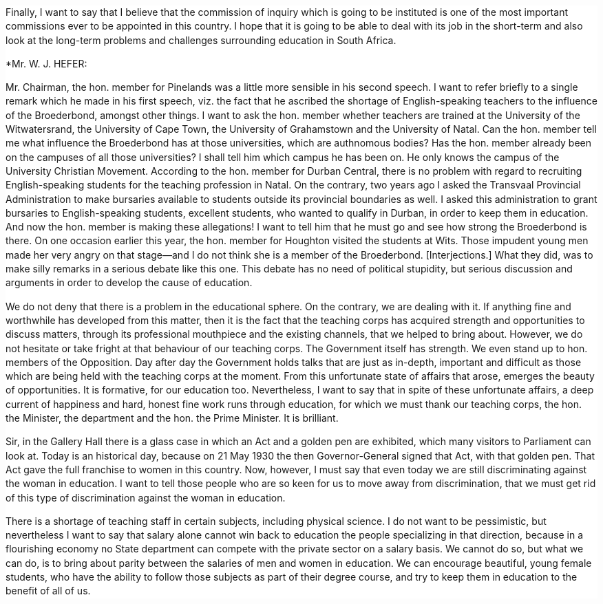 <p>Finally, I want to say that I believe that the commission of inquiry which is going to be instituted is one of the most important commissions ever to be appointed in this country. I hope that it is going to be able to deal with its job in the short-term and also look at the long-term problems and challenges surrounding education in South Africa.</p>

</speech>

<speech by="#hefer">

<from>*Mr. <person refersTo="hansard_za">W. J. HEFER</person>:</from>

<p>Mr. Chairman, the hon. member for Pinelands was a little more sensible in his second speech. I want to refer briefly to a single remark which he made in his first speech, viz. the fact that he ascribed the shortage of English-speaking teachers to the influence of the Broederbond, amongst other things. I want to ask the hon. member whether teachers are trained at the University of the Witwatersrand, the University of Cape Town, the University of Grahamstown and the University of Natal. Can the hon. member tell me what influence the Broederbond has at those universities, which are authnomous bodies? Has the hon. member already been on the campuses of all those universities? I shall tell him which campus he has been on. He only knows the campus of the University Christian Movement. According to the hon. member for Durban Central, there is no problem with regard to recruiting English-speaking students for the teaching profession in Natal. On the contrary, two years ago I asked the Transvaal Provincial Administration to make bursaries available to students outside its provincial boundaries as well. I asked this administration to grant bursaries to English-speaking students, excellent students, who wanted to qualify in Durban, in order to keep them in education. And now the hon. member is making these allegations! I want to tell him that he must go and see how strong the Broederbond is there. On one occasion earlier this year, the hon. member for Houghton visited the students at Wits. Those impudent young men made her very angry on that stage&#x2014;and I do not think she is a member of the Broederbond. [Interjections.] What they did, was to make silly remarks in a serious debate like this one. This debate has no need of political stupidity, but serious discussion and arguments in order to develop the cause of education.</p>

<p>We do not deny that there is a problem in the educational sphere. On the contrary, we are dealing with it. If anything fine and worthwhile has developed from this matter, then it is the fact that the teaching corps has acquired strength and opportunities to discuss matters, through its professional mouthpiece and the existing channels, that we helped to bring about. However, we do not hesitate or take fright at that behaviour of our teaching corps. The Government itself has strength. We even stand up to hon. members of the Opposition. Day after day the Government holds talks that are just as in-depth, important and difficult as those which are being held with the teaching corps at the moment. From this unfortunate state of affairs that arose, emerges the beauty of opportunities. It is formative, for our education too. Nevertheless, I want to say that in spite of these unfortunate affairs, a deep current of happiness and hard, honest fine work runs through education, for which we must thank our teaching corps, the hon. the Minister, the department and the hon. the Prime Minister. It is brilliant.</p>

<p>Sir, in the Gallery Hall there is a glass case in which an Act and a golden pen are exhibited, which many visitors to Parliament can look at. Today is an historical day, because on 21 May 1930 the then Governor-General signed that Act, with that golden pen. That Act gave the full franchise to women in this country. Now, however, I must say that even today we are still discriminating against the woman in education. I want to tell those people who are so keen for us to move away from discrimination, that we must get rid of this type of discrimination against the woman in education.</p>

<p>There is a shortage of teaching staff in certain subjects, including physical science. I do not want to be pessimistic, but nevertheless I want to say that salary alone cannot <span class="col_6843-6844" refersTo="page_0154"/>win back to education the people specializing in that direction, because in a flourishing economy no State department can compete with the private sector on a salary basis. We cannot do so, but what we can do, is to bring about parity between the salaries of men and women in education. We can encourage beautiful, young female students, who have the ability to follow those subjects as part of their degree course, and try to keep them in education to the benefit of all of us.</p>
